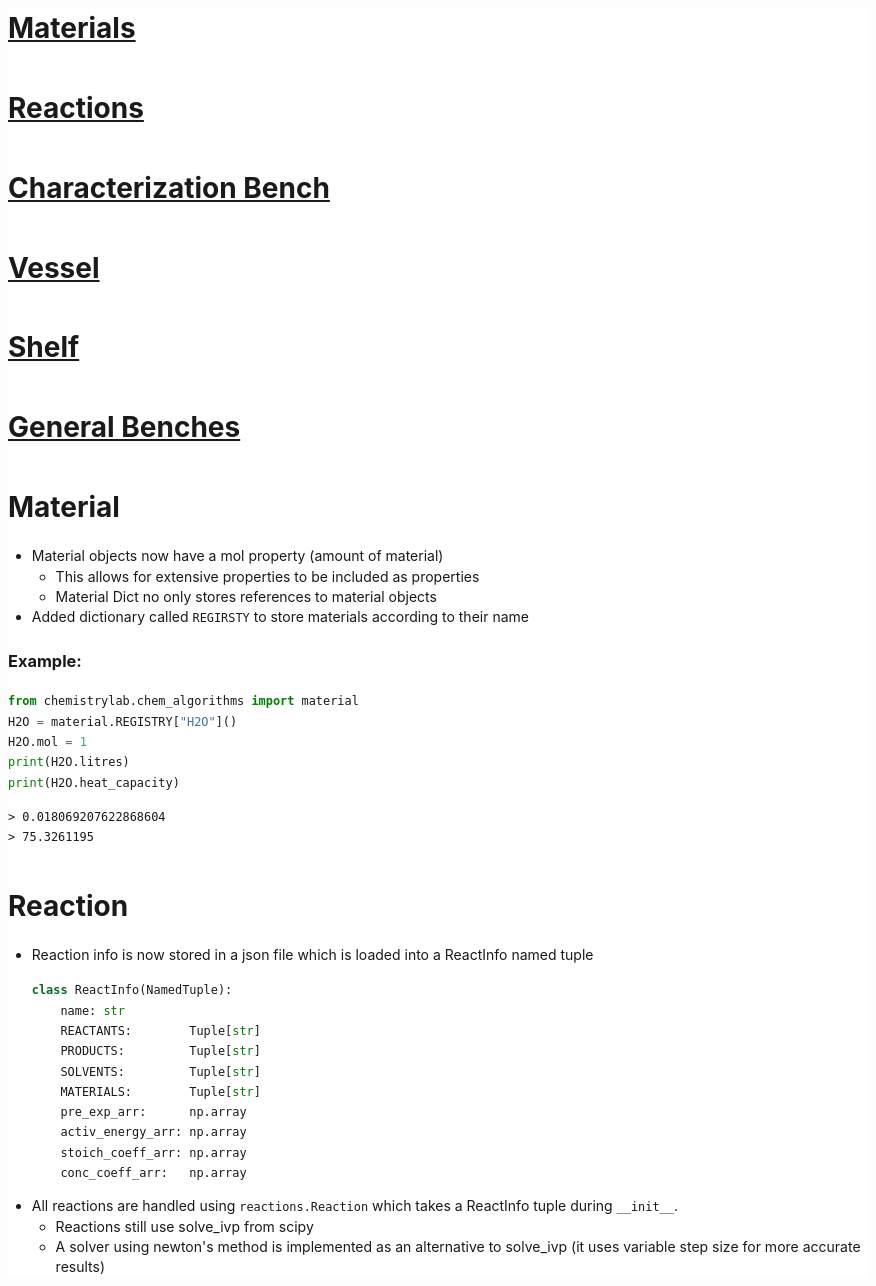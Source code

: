 # [Materials](#Material)

# [Reactions](#Reaction)

# [Characterization Bench](#Characterization-Bench-Info)

# [Vessel](#Vessel-Info)

# [Shelf](#Shelf-Info)

# [General Benches](#General-Bench)

# Material


- Material objects now have a mol property (amount of material)
    - This allows for extensive properties to be included as properties
    - Material Dict no only stores references to material objects
- Added dictionary called `REGIRSTY` to store materials according to their name

### Example:
    
```python
from chemistrylab.chem_algorithms import material
H2O = material.REGISTRY["H2O"]()
H2O.mol = 1
print(H2O.litres)
print(H2O.heat_capacity)
```
```
> 0.018069207622868604
> 75.3261195
```


# Reaction

- Reaction info is now stored in a json file which is loaded into a ReactInfo named tuple
    ```python
    class ReactInfo(NamedTuple):
        name: str
        REACTANTS:        Tuple[str]
        PRODUCTS:         Tuple[str]
        SOLVENTS:         Tuple[str]
        MATERIALS:        Tuple[str]
        pre_exp_arr:      np.array
        activ_energy_arr: np.array
        stoich_coeff_arr: np.array
        conc_coeff_arr:   np.array
    ```
- All reactions are handled using `reactions.Reaction` which takes a ReactInfo tuple during `__init__`.
    - Reactions still use solve_ivp from scipy
    - A solver using newton's method is implemented as an alternative to solve_ivp (it uses variable step size for more accurate results)